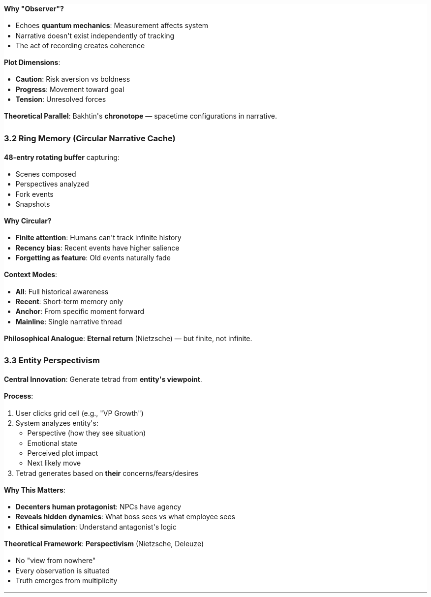 **Why "Observer"?**
- Echoes **quantum mechanics**: Measurement affects system
- Narrative doesn't exist independently of tracking
- The act of recording creates coherence

**Plot Dimensions**:
- **Caution**: Risk aversion vs boldness
- **Progress**: Movement toward goal
- **Tension**: Unresolved forces

**Theoretical Parallel**: Bakhtin's **chronotope** — spacetime configurations in narrative.

### 3.2 Ring Memory (Circular Narrative Cache)

**48-entry rotating buffer** capturing:
- Scenes composed
- Perspectives analyzed
- Fork events
- Snapshots

**Why Circular?**
- **Finite attention**: Humans can't track infinite history
- **Recency bias**: Recent events have higher salience
- **Forgetting as feature**: Old events naturally fade

**Context Modes**:
- **All**: Full historical awareness
- **Recent**: Short-term memory only
- **Anchor**: From specific moment forward
- **Mainline**: Single narrative thread

**Philosophical Analogue**: **Eternal return** (Nietzsche) — but finite, not infinite.

### 3.3 Entity Perspectivism

**Central Innovation**: Generate tetrad from **entity's viewpoint**.

**Process**:
1. User clicks grid cell (e.g., "VP Growth")
2. System analyzes entity's:
   - Perspective (how they see situation)
   - Emotional state
   - Perceived plot impact
   - Next likely move
3. Tetrad generates based on **their** concerns/fears/desires

**Why This Matters**:
- **Decenters human protagonist**: NPCs have agency
- **Reveals hidden dynamics**: What boss sees vs what employee sees
- **Ethical simulation**: Understand antagonist's logic

**Theoretical Framework**: **Perspectivism** (Nietzsche, Deleuze)
- No "view from nowhere"
- Every observation is situated
- Truth emerges from multiplicity

---